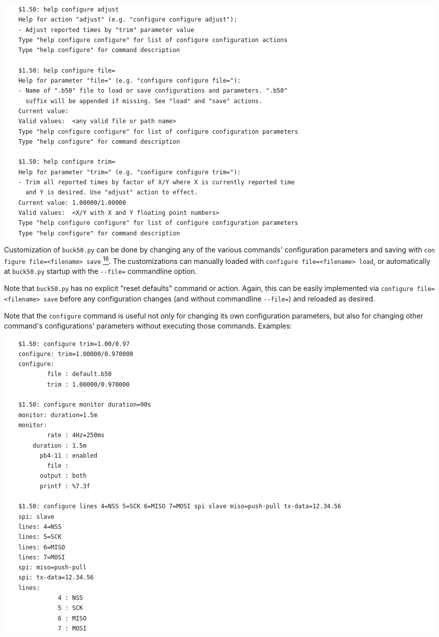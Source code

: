         $1.50: help configure adjust
        Help for action "adjust" (e.g. "configure configure adjust"):
        - Adjust reported times by "trim" parameter value
        Type "help configure configure" for list of configure configuration actions
        Type "help configure" for command description

        $1.50: help configure file=
        Help for parameter "file=" (e.g. "configure configure file="):
        - Name of ".b50" file to load or save configurations and parameters. ".b50"
          suffix will be appended if missing. See "load" and "save" actions.
        Current value:
        Valid values:  <any valid file or path name>
        Type "help configure configure" for list of configure configuration parameters
        Type "help configure" for command description

        $1.50: help configure trim=
        Help for parameter "trim=" (e.g. "configure configure trim="):
        - Trim all reported times by factor of X/Y where X is currently reported time
          and Y is desired. Use "adjust" action to effect.
        Current value: 1.00000/1.00000
        Valid values:  <X/Y with X and Y floating point numbers>
        Type "help configure configure" for list of configure configuration parameters
        Type "help configure" for command description

Customization of `buck50.py` can be done by changing any of the various commands' configuration parameters and saving with `configure file=<filename> save` [<sup>16</sup>](#footnote_16). The customizations can manually loaded with `configure file=<filename> load`, or automatically at `buck50.py` startup with the `--file=` commandline option.

<a name="reset_default"></a>
Note that `buck50.py` has no explicit "reset defaults" command or action. Again, this can be easily implemented via `configure file=<filename> save` before any configuration changes (and without commandline `--file=`) and reloaded as desired.

Note that the `configure` command is useful not only for changing its own configuration parameters, but also for changing other command's configurations' parameters without executing those commands. Examples:

        $1.50: configure trim=1.00/0.97
        configure: trim=1.00000/0.970000
        configure:
                file : default.b50
                trim : 1.00000/0.970000

        $1.50: configure monitor duration=90s
        monitor: duration=1.5m
        monitor:
                rate : 4Hz=250ms
            duration : 1.5m
              pb4-11 : enabled
                file :
              output : both
              printf : %7.3f

        $1.50: configure lines 4=NSS 5=SCK 6=MISO 7=MOSI spi slave miso=push-pull tx-data=12.34.56
        spi: slave
        lines: 4=NSS
        lines: 5=SCK
        lines: 6=MISO
        lines: 7=MOSI
        spi: miso=push-pull
        spi: tx-data=12.34.56
        lines:
                   4 : NSS
                   5 : SCK
                   6 : MISO
                   7 : MOSI